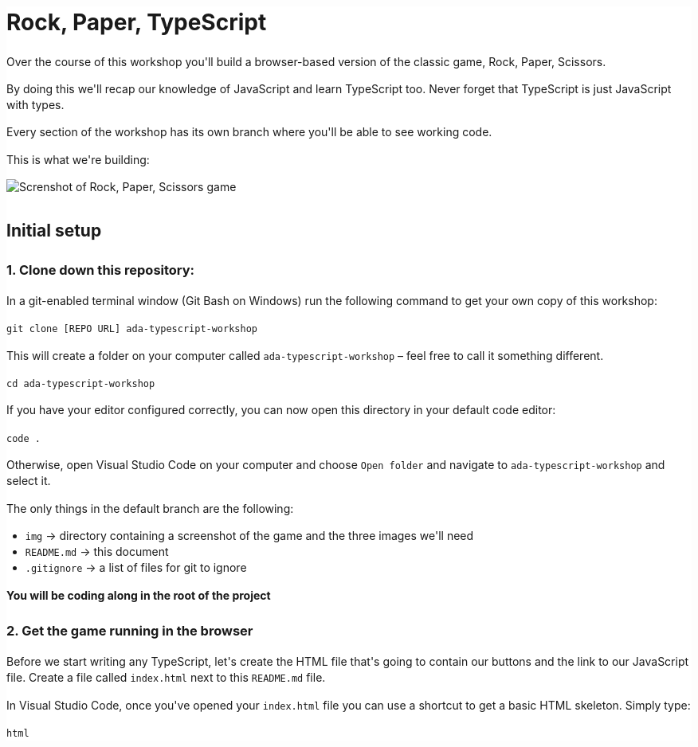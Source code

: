 # Rock, Paper, TypeScript

Over the course of this workshop you'll build a browser-based version of the classic game, Rock, Paper, Scissors.

By doing this we'll recap our knowledge of JavaScript and learn TypeScript too. Never forget that TypeScript is just JavaScript with types.

Every section of the workshop has its own branch where you'll be able to see working code.

This is what we're building:

![Screnshot of Rock, Paper, Scissors game](./img/game-screenshot.png)

## Initial setup

### 1. Clone down this repository:

In a git-enabled terminal window (Git Bash on Windows) run the following command to get your own copy of this workshop:

`git clone [REPO URL] ada-typescript-workshop`

This will create a folder on your computer called `ada-typescript-workshop` – feel free to call it something different.

`cd ada-typescript-workshop`

If you have your editor configured correctly, you can now open this directory in your default code editor:

`code .`

Otherwise, open Visual Studio Code on your computer and choose `Open folder` and navigate to `ada-typescript-workshop` and select it.

The only things in the default branch are the following:

- `img` -> directory containing a screenshot of the game and the three images we'll need
- `README.md` -> this document
- `.gitignore` -> a list of files for git to ignore

**You will be coding along in the root of the project**

### 2. Get the game running in the browser

Before we start writing any TypeScript, let's create the HTML file that's going to contain our buttons and the link to our JavaScript file. Create a file called `index.html` next to this `README.md` file.

In Visual Studio Code, once you've opened your `index.html` file you can use a shortcut to get a basic HTML skeleton. Simply type:

```html
html
```
